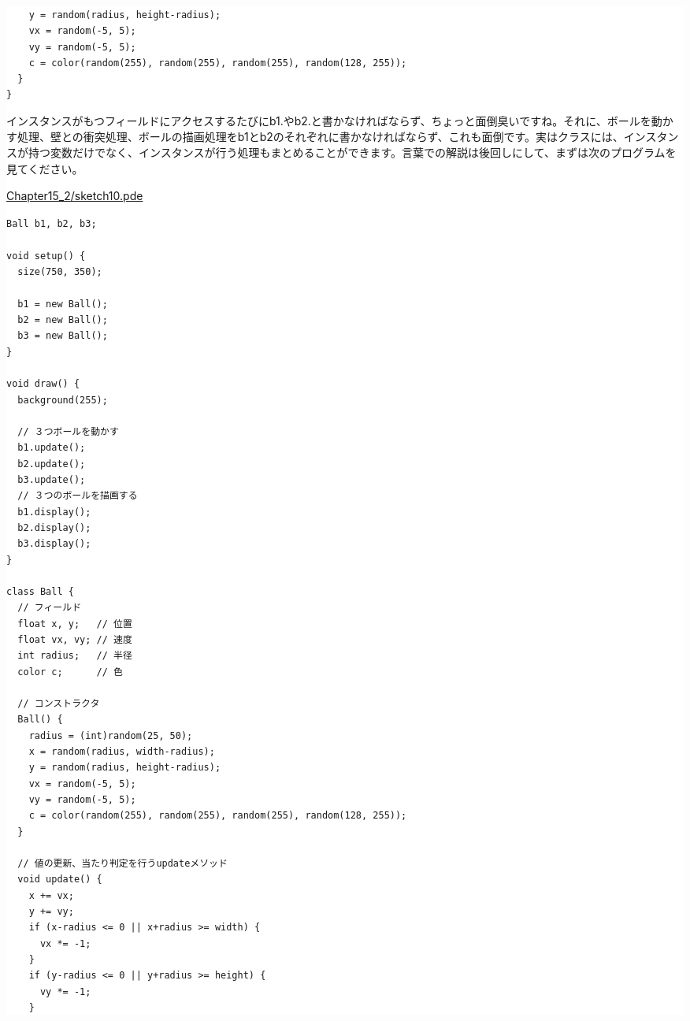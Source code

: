 ```processing
    y = random(radius, height-radius);
    vx = random(-5, 5);
    vy = random(-5, 5);
    c = color(random(255), random(255), random(255), random(128, 255));
  }
}
```

インスタンスがもつフィールドにアクセスするたびにb1.やb2.と書かなければならず、ちょっと面倒臭いですね。それに、ボールを動かす処理、壁との衝突処理、ボールの描画処理をb1とb2のそれぞれに書かなければならず、これも面倒です。実はクラスには、インスタンスが持つ変数だけでなく、インスタンスが行う処理もまとめることができます。言葉での解説は後回しにして、まずは次のプログラムを見てください。

[Chapter15_2/sketch10.pde](github:Chapter15_2/sketch10/sketch10.pde)

```processing
Ball b1, b2, b3;

void setup() {
  size(750, 350);

  b1 = new Ball();
  b2 = new Ball();
  b3 = new Ball();
}

void draw() {
  background(255);

  // ３つボールを動かす
  b1.update();
  b2.update();
  b3.update();
  // ３つのボールを描画する
  b1.display();
  b2.display();
  b3.display();
}

class Ball {
  // フィールド
  float x, y;   // 位置
  float vx, vy; // 速度
  int radius;   // 半径
  color c;      // 色

  // コンストラクタ
  Ball() {
    radius = (int)random(25, 50);
    x = random(radius, width-radius);
    y = random(radius, height-radius);
    vx = random(-5, 5);
    vy = random(-5, 5);
    c = color(random(255), random(255), random(255), random(128, 255));
  }

  // 値の更新、当たり判定を行うupdateメソッド
  void update() {
    x += vx;
    y += vy;
    if (x-radius <= 0 || x+radius >= width) {
      vx *= -1;
    }
    if (y-radius <= 0 || y+radius >= height) {
      vy *= -1;
    }
```